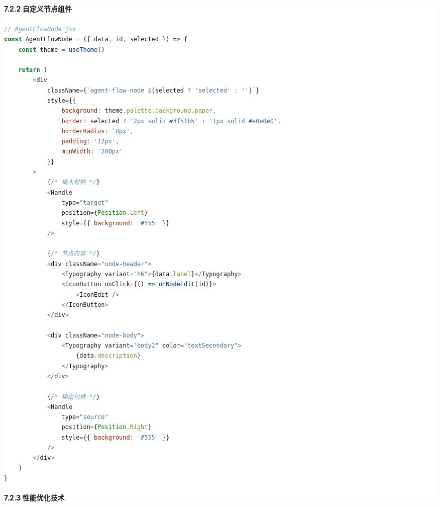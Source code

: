#### 7.2.2 自定义节点组件

```javascript
// AgentFlowNode.jsx
const AgentFlowNode = ({ data, id, selected }) => {
    const theme = useTheme()
    
    return (
        <div 
            className={`agent-flow-node ${selected ? 'selected' : ''}`}
            style={{
                background: theme.palette.background.paper,
                border: selected ? '2px solid #3f51b5' : '1px solid #e0e0e0',
                borderRadius: '8px',
                padding: '12px',
                minWidth: '200px'
            }}
        >
            {/* 输入句柄 */}
            <Handle
                type="target"
                position={Position.Left}
                style={{ background: '#555' }}
            />
            
            {/* 节点内容 */}
            <div className="node-header">
                <Typography variant="h6">{data.label}</Typography>
                <IconButton onClick={() => onNodeEdit(id)}>
                    <IconEdit />
                </IconButton>
            </div>
            
            <div className="node-body">
                <Typography variant="body2" color="textSecondary">
                    {data.description}
                </Typography>
            </div>
            
            {/* 输出句柄 */}
            <Handle
                type="source"
                position={Position.Right}
                style={{ background: '#555' }}
            />
        </div>
    )
}
```

#### 7.2.3 性能优化技术
